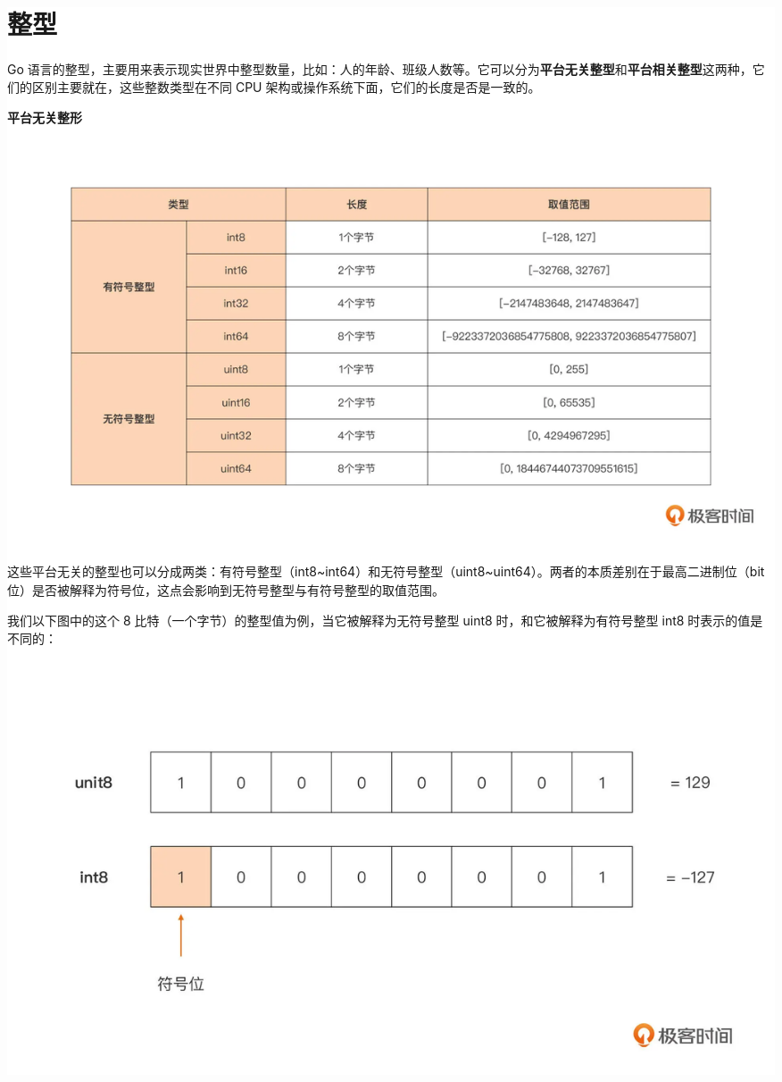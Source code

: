 # 整型

Go 语言的整型，主要用来表示现实世界中整型数量，比如：人的年龄、班级人数等。它可以分为**平台无关整型**和**平台相关整型**这两种，它们的区别主要就在，这些整数类型在不同 CPU 架构或操作系统下面，它们的长度是否是一致的。

**平台无关整形**
![20220329103444.png](./image/Pasted%20image%2020220329103444.png)

这些平台无关的整型也可以分成两类：有符号整型（int8~int64）和无符号整型（uint8~uint64）。两者的本质差别在于最高二进制位（bit 位）是否被解释为符号位，这点会影响到无符号整型与有符号整型的取值范围。

我们以下图中的这个 8 比特（一个字节）的整型值为例，当它被解释为无符号整型 uint8 时，和它被解释为有符号整型 int8 时表示的值是不同的：

![20220329103650.png](./image/Pasted%20image%2020220329103650.png)
